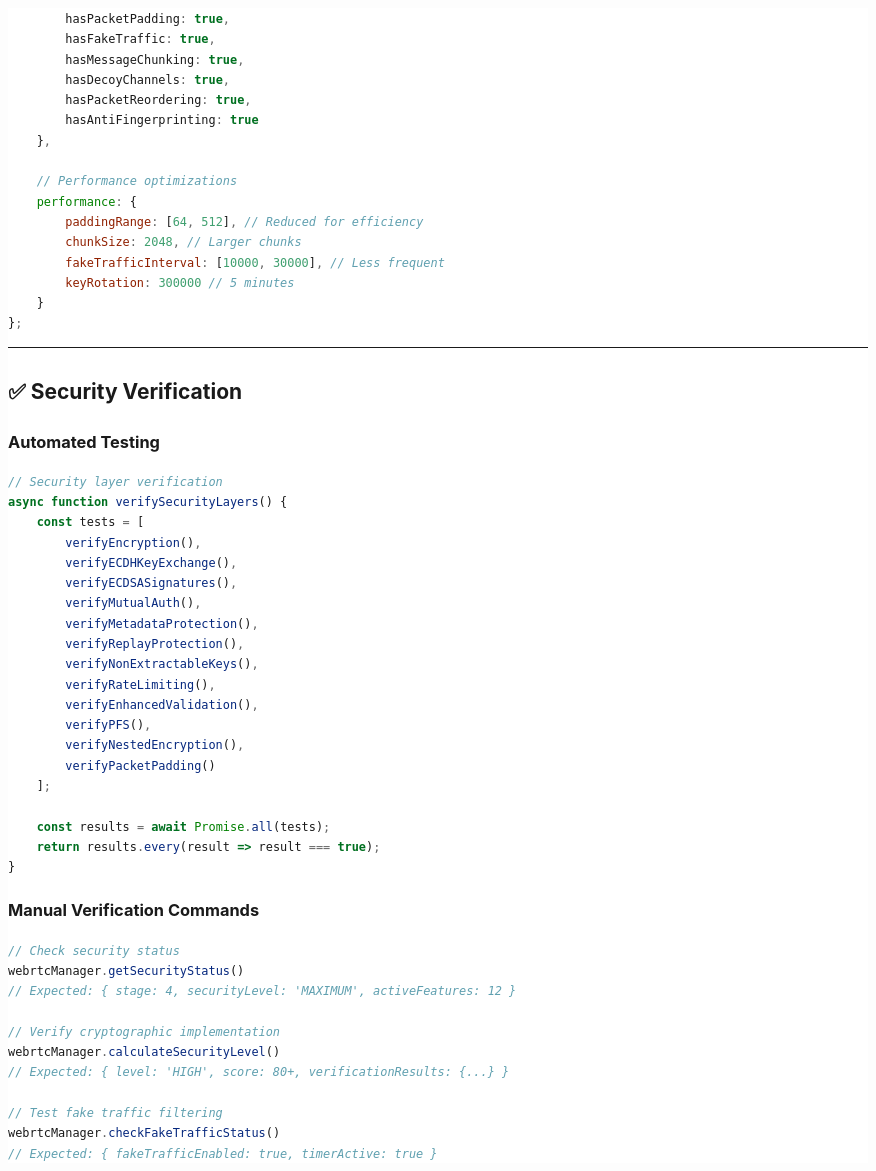 ```javascript
        hasPacketPadding: true,
        hasFakeTraffic: true,
        hasMessageChunking: true,
        hasDecoyChannels: true,
        hasPacketReordering: true,
        hasAntiFingerprinting: true
    },
    
    // Performance optimizations
    performance: {
        paddingRange: [64, 512], // Reduced for efficiency
        chunkSize: 2048, // Larger chunks
        fakeTrafficInterval: [10000, 30000], // Less frequent
        keyRotation: 300000 // 5 minutes
    }
};
```

---

## ✅ Security Verification

### Automated Testing

```javascript
// Security layer verification
async function verifySecurityLayers() {
    const tests = [
        verifyEncryption(),
        verifyECDHKeyExchange(),
        verifyECDSASignatures(),
        verifyMutualAuth(),
        verifyMetadataProtection(),
        verifyReplayProtection(),
        verifyNonExtractableKeys(),
        verifyRateLimiting(),
        verifyEnhancedValidation(),
        verifyPFS(),
        verifyNestedEncryption(),
        verifyPacketPadding()
    ];
    
    const results = await Promise.all(tests);
    return results.every(result => result === true);
}
```

### Manual Verification Commands

```javascript
// Check security status
webrtcManager.getSecurityStatus()
// Expected: { stage: 4, securityLevel: 'MAXIMUM', activeFeatures: 12 }

// Verify cryptographic implementation
webrtcManager.calculateSecurityLevel()
// Expected: { level: 'HIGH', score: 80+, verificationResults: {...} }

// Test fake traffic filtering
webrtcManager.checkFakeTrafficStatus()
// Expected: { fakeTrafficEnabled: true, timerActive: true }
```
